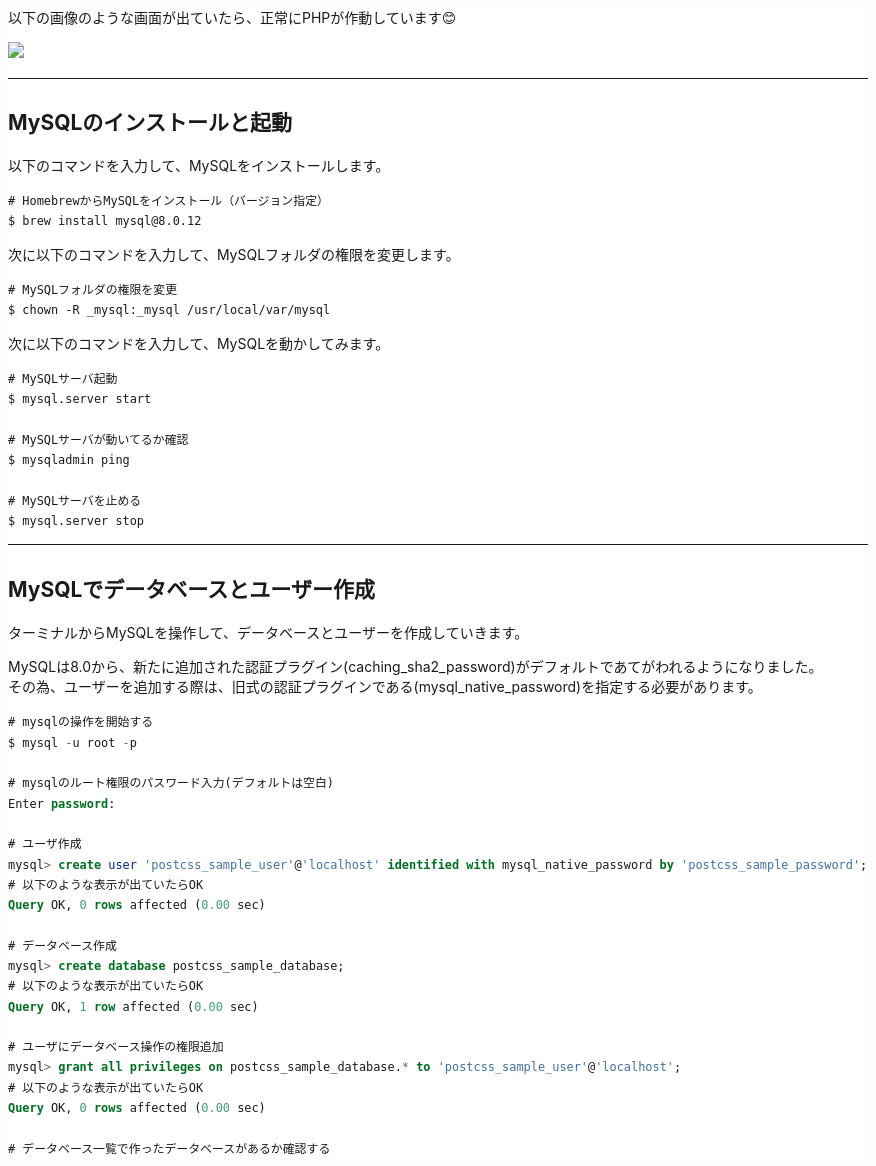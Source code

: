 以下の画像のような画面が出ていたら、正常にPHPが作動しています😊

![](/images/blog/2020.08.04_01-01.jpg)

---

## MySQLのインストールと起動

以下のコマンドを入力して、MySQLをインストールします。

```shell
# HomebrewからMySQLをインストール（バージョン指定）
$ brew install mysql@8.0.12
```

次に以下のコマンドを入力して、MySQLフォルダの権限を変更します。

```shell
# MySQLフォルダの権限を変更
$ chown -R _mysql:_mysql /usr/local/var/mysql
```

次に以下のコマンドを入力して、MySQLを動かしてみます。

```shell
# MySQLサーバ起動
$ mysql.server start

# MySQLサーバが動いてるか確認
$ mysqladmin ping

# MySQLサーバを止める
$ mysql.server stop
```

---

## MySQLでデータベースとユーザー作成

ターミナルからMySQLを操作して、データベースとユーザーを作成していきます。

MySQLは8.0から、新たに追加された認証プラグイン(caching&#x5F;sha2&#x5F;password)がデフォルトであてがわれるようになりました。  
その為、ユーザーを追加する際は、旧式の認証プラグインである(mysql&#x5F;native&#x5F;password)を指定する必要があります。

```sql
# mysqlの操作を開始する
$ mysql -u root -p

# mysqlのルート権限のパスワード入力(デフォルトは空白)
Enter password: 

# ユーザ作成
mysql> create user 'postcss_sample_user'@'localhost' identified with mysql_native_password by 'postcss_sample_password';
# 以下のような表示が出ていたらOK
Query OK, 0 rows affected (0.00 sec)

# データベース作成
mysql> create database postcss_sample_database;
# 以下のような表示が出ていたらOK
Query OK, 1 row affected (0.00 sec)

# ユーザにデータベース操作の権限追加
mysql> grant all privileges on postcss_sample_database.* to 'postcss_sample_user'@'localhost';
# 以下のような表示が出ていたらOK
Query OK, 0 rows affected (0.00 sec)

# データベース一覧で作ったデータベースがあるか確認する
```